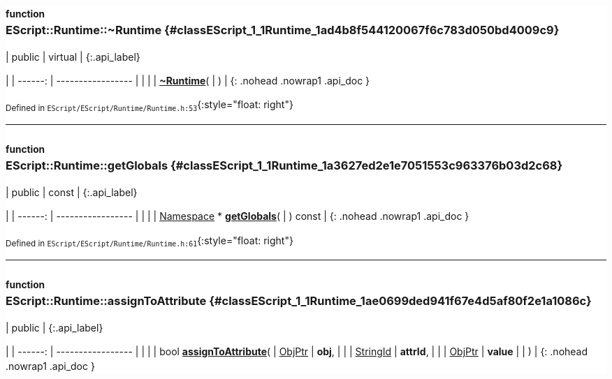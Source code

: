 ### <small>function</small><br/> EScript::Runtime::~Runtime {#classEScript_1_1Runtime_1ad4b8f544120067f6c783d050bd4009c9}

| public | virtual |
{:.api_label}

|
| ------: | ----------------- |
|  |
|  **[~Runtime](#classEScript_1_1Runtime_1ad4b8f544120067f6c783d050bd4009c9)**( |  ) |
{: .nohead .nowrap1 .api_doc }





<sub>Defined in `EScript/EScript/Runtime/Runtime.h:53`</sub>{:style="float: right"}

-------------------------------------------------------------------

### <small>function</small><br/> EScript::Runtime::getGlobals {#classEScript_1_1Runtime_1a3627ed2e1e7051553c963376b03d2c68}

| public | const |
{:.api_label}

|
| ------: | ----------------- |
|  |
| [Namespace](classEScript_1_1Namespace) * **[getGlobals](#classEScript_1_1Runtime_1a3627ed2e1e7051553c963376b03d2c68)**( |  ) const |
{: .nohead .nowrap1 .api_doc }





<sub>Defined in `EScript/EScript/Runtime/Runtime.h:61`</sub>{:style="float: right"}

-------------------------------------------------------------------

### <small>function</small><br/> EScript::Runtime::assignToAttribute {#classEScript_1_1Runtime_1ae0699ded941f67e4d5af80f2e1a1086c}

| public |
{:.api_label}

|
| ------: | ----------------- |
|  |
| bool **[assignToAttribute](#classEScript_1_1Runtime_1ae0699ded941f67e4d5af80f2e1a1086c)**( |  [ObjPtr](namespaceEScript#namespaceEScript_1a64e706091a60f17b4f2b9dd748967523)  | **obj**, |
| |  [StringId](classEScript_1_1StringId)  | **attrId**, |
| |  [ObjPtr](namespaceEScript#namespaceEScript_1a64e706091a60f17b4f2b9dd748967523)  | **value** |
|   ) |
{: .nohead .nowrap1 .api_doc }
